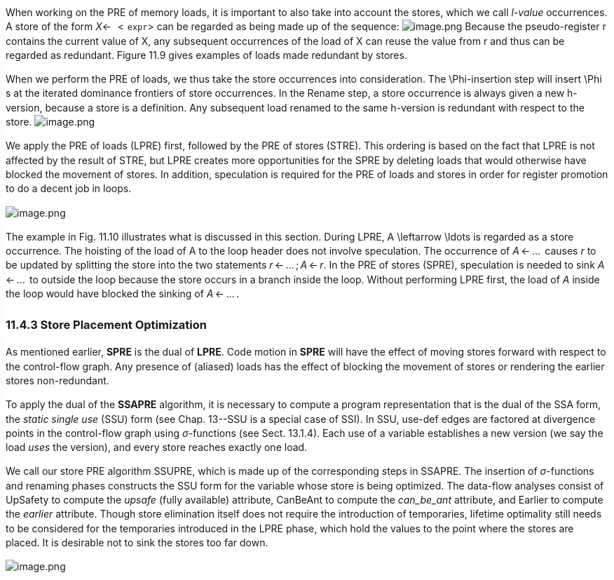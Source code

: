 When working on the PRE of memory loads, it is important to also take into account the stores, which we call _l-value_ occurrences. A store of the form $X\leftarrow \ <\texttt{expr}>$ can be regarded as being made up of the sequence:
![image.png](https://blog-1314253005.cos.ap-guangzhou.myqcloud.com/202310092132903.png)
Because the pseudo-register r contains the current value of X, any subsequent occurrences of the load of X can reuse the value from r and thus can be regarded as redundant. Figure 11.9 gives examples of loads made redundant by stores.

When we perform the PRE of loads, we thus take the store occurrences into consideration. The \Phi-insertion step will insert \Phi s at the iterated dominance frontiers of store occurrences. In the Rename step, a store occurrence is always given a new h-version, because a store is a definition. Any subsequent load renamed to the same h-version is redundant with respect to the store.
![image.png](https://blog-1314253005.cos.ap-guangzhou.myqcloud.com/202310092134111.png)

We apply the PRE of loads (LPRE) first, followed by the PRE of stores (STRE). This ordering is based on the fact that LPRE is not affected by the result of STRE, but LPRE creates more opportunities for the SPRE by deleting loads that would otherwise have blocked the movement of stores. In addition, speculation is required for the PRE of loads and stores in order for register promotion to do a decent job in loops.

![image.png](https://blog-1314253005.cos.ap-guangzhou.myqcloud.com/202310092133653.png)

The example in Fig. 11.10 illustrates what is discussed in this section. During LPRE, A \leftarrow \ldots is regarded as a store occurrence. The hoisting of the load of A to the loop header does not involve speculation. The occurrence of $A\,\leftarrow\,\dots\,$ causes $r$ to be updated by splitting the store into the two statements $r\,\leftarrow\,\dots\,;\,A\,\gets\,r$. In the PRE of stores (SPRE), speculation is needed to sink $A\,\leftarrow\,\dots\,$ to outside the loop because the store occurs in a branch inside the loop. Without performing LPRE first, the load of $A$ inside the loop would have blocked the sinking of $A\,\leftarrow\,\dots\,$.

### 11.4.3 Store Placement Optimization

As mentioned earlier, **SPRE** is the dual of **LPRE**. Code motion in **SPRE** will have the effect of moving stores forward with respect to the control-flow graph. Any presence of (aliased) loads has the effect of blocking the movement of stores or rendering the earlier stores non-redundant.

To apply the dual of the **SSAPRE** algorithm, it is necessary to compute a program representation that is the dual of the SSA form, the _static single use_ (SSU) form (see Chap. 13--SSU is a special case of SSI). In SSU, use-def edges are factored at divergence points in the control-flow graph using $\sigma$-functions (see Sect. 13.1.4). Each use of a variable establishes a new version (we say the load _uses_ the version), and every store reaches exactly one load.

We call our store PRE algorithm SSUPRE, which is made up of the corresponding steps in SSAPRE. The insertion of $\sigma$-functions and renaming phases constructs the SSU form for the variable whose store is being optimized. The data-flow analyses consist of UpSafety to compute the _upsafe_ (fully available) attribute, CanBeAnt to compute the _can_be_ant_ attribute, and Earlier to compute the _earlier_ attribute. Though store elimination itself does not require the introduction of temporaries, lifetime optimality still needs to be considered for the temporaries introduced in the LPRE phase, which hold the values to the point where the stores are placed. It is desirable not to sink the stores too far down.

![image.png](https://blog-1314253005.cos.ap-guangzhou.myqcloud.com/202310092135837.png)

